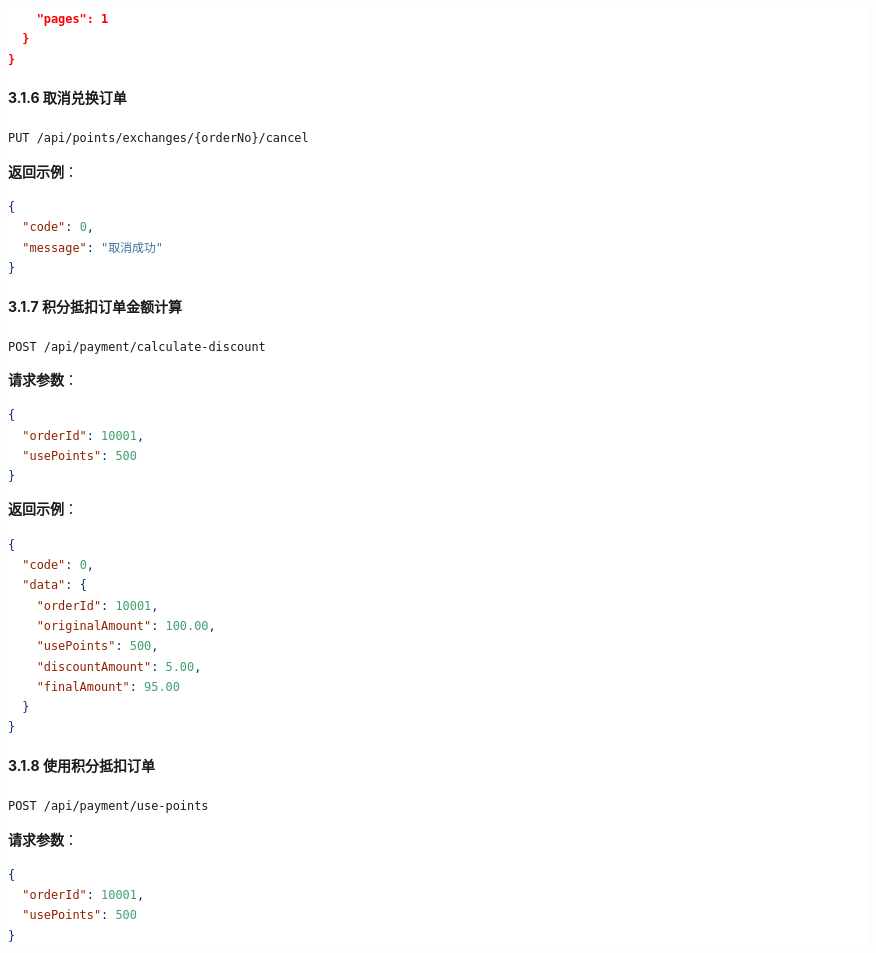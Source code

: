 ```json
    "pages": 1
  }
}
```

#### 3.1.6 取消兑换订单

```
PUT /api/points/exchanges/{orderNo}/cancel
```

**返回示例**：
```json
{
  "code": 0,
  "message": "取消成功"
}
```

#### 3.1.7 积分抵扣订单金额计算

```
POST /api/payment/calculate-discount
```

**请求参数**：
```json
{
  "orderId": 10001,
  "usePoints": 500
}
```

**返回示例**：
```json
{
  "code": 0,
  "data": {
    "orderId": 10001,
    "originalAmount": 100.00,
    "usePoints": 500,
    "discountAmount": 5.00,
    "finalAmount": 95.00
  }
}
```

#### 3.1.8 使用积分抵扣订单

```
POST /api/payment/use-points
```

**请求参数**：
```json
{
  "orderId": 10001,
  "usePoints": 500
}
```
